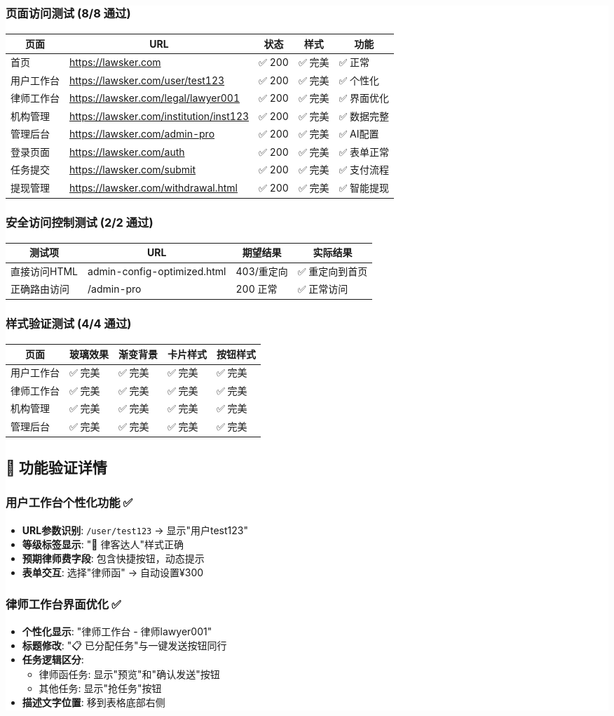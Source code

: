 ### 页面访问测试 (8/8 通过)
| 页面 | URL | 状态 | 样式 | 功能 |
|------|-----|------|------|------|
| 首页 | https://lawsker.com | ✅ 200 | ✅ 完美 | ✅ 正常 |
| 用户工作台 | https://lawsker.com/user/test123 | ✅ 200 | ✅ 完美 | ✅ 个性化 |
| 律师工作台 | https://lawsker.com/legal/lawyer001 | ✅ 200 | ✅ 完美 | ✅ 界面优化 |
| 机构管理 | https://lawsker.com/institution/inst123 | ✅ 200 | ✅ 完美 | ✅ 数据完整 |
| 管理后台 | https://lawsker.com/admin-pro | ✅ 200 | ✅ 完美 | ✅ AI配置 |
| 登录页面 | https://lawsker.com/auth | ✅ 200 | ✅ 完美 | ✅ 表单正常 |
| 任务提交 | https://lawsker.com/submit | ✅ 200 | ✅ 完美 | ✅ 支付流程 |
| 提现管理 | https://lawsker.com/withdrawal.html | ✅ 200 | ✅ 完美 | ✅ 智能提现 |

### 安全访问控制测试 (2/2 通过)
| 测试项 | URL | 期望结果 | 实际结果 |
|--------|-----|----------|----------|
| 直接访问HTML | admin-config-optimized.html | 403/重定向 | ✅ 重定向到首页 |
| 正确路由访问 | /admin-pro | 200 正常 | ✅ 正常访问 |

### 样式验证测试 (4/4 通过)
| 页面 | 玻璃效果 | 渐变背景 | 卡片样式 | 按钮样式 |
|------|----------|----------|----------|----------|
| 用户工作台 | ✅ 完美 | ✅ 完美 | ✅ 完美 | ✅ 完美 |
| 律师工作台 | ✅ 完美 | ✅ 完美 | ✅ 完美 | ✅ 完美 |
| 机构管理 | ✅ 完美 | ✅ 完美 | ✅ 完美 | ✅ 完美 |
| 管理后台 | ✅ 完美 | ✅ 完美 | ✅ 完美 | ✅ 完美 |

## 🎯 功能验证详情

### 用户工作台个性化功能 ✅
- **URL参数识别**: `/user/test123` → 显示"用户test123"
- **等级标签显示**: "🌟 律客达人"样式正确
- **预期律师费字段**: 包含快捷按钮，动态提示
- **表单交互**: 选择"律师函" → 自动设置¥300

### 律师工作台界面优化 ✅
- **个性化显示**: "律师工作台 - 律师lawyer001"
- **标题修改**: "📋 已分配任务"与一键发送按钮同行
- **任务逻辑区分**: 
  - 律师函任务: 显示"预览"和"确认发送"按钮
  - 其他任务: 显示"抢任务"按钮
- **描述文字位置**: 移到表格底部右侧
